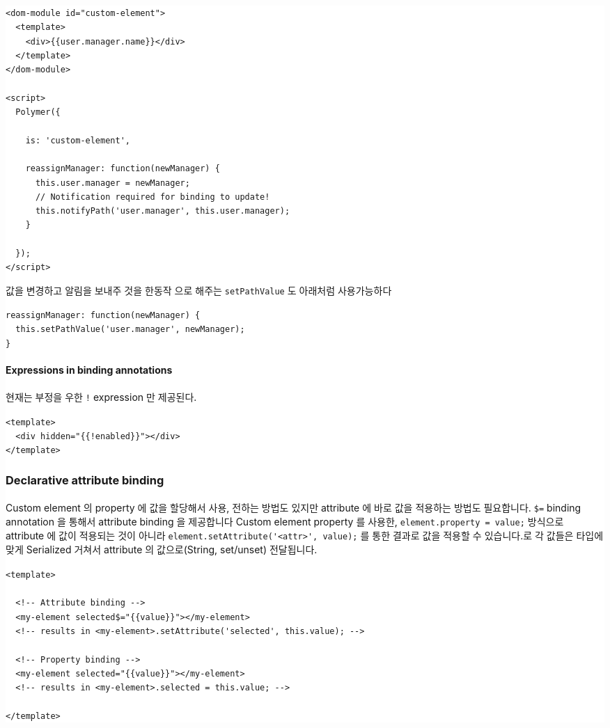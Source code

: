 ```
<dom-module id="custom-element">
  <template>
    <div>{{user.manager.name}}</div>
  </template>
</dom-module>

<script>
  Polymer({

    is: 'custom-element',

    reassignManager: function(newManager) {
      this.user.manager = newManager;
      // Notification required for binding to update!
      this.notifyPath('user.manager', this.user.manager);
    }

  });
</script>
```

값을 변경하고 알림을 보내주 것을 한동작 으로 해주는 `setPathValue` 도 아래처럼 사용가능하다

```
reassignManager: function(newManager) {
  this.setPathValue('user.manager', newManager);
}
```

#### Expressions in binding annotations

현재는 부정을 우한 `!` expression 만 제공된다.

```
<template>
  <div hidden="{{!enabled}}"></div>
</template>
```

### Declarative attribute binding

Custom element 의 property 에 값을 할당해서 사용, 전하는 방법도 있지만 attribute 에 바로 값을 적용하는 방법도 필요합니다. `$=` binding annotation 을 통해서 attribute binding 을 제공합니다 Custom element property 를 사용한, `element.property = value;` 방식으로 attribute 에 값이 적용되는 것이 아니라 `element.setAttribute('<attr>', value);` 를 통한 결과로 값을 적용할 수 있습니다.로 각 값들은 타입에 맞게 Serialized 거쳐서 attribute 의 값으로(String, set/unset) 전달됩니다.

```
<template>

  <!-- Attribute binding -->
  <my-element selected$="{{value}}"></my-element>
  <!-- results in <my-element>.setAttribute('selected', this.value); -->

  <!-- Property binding -->
  <my-element selected="{{value}}"></my-element>
  <!-- results in <my-element>.selected = this.value; -->

</template>
```
